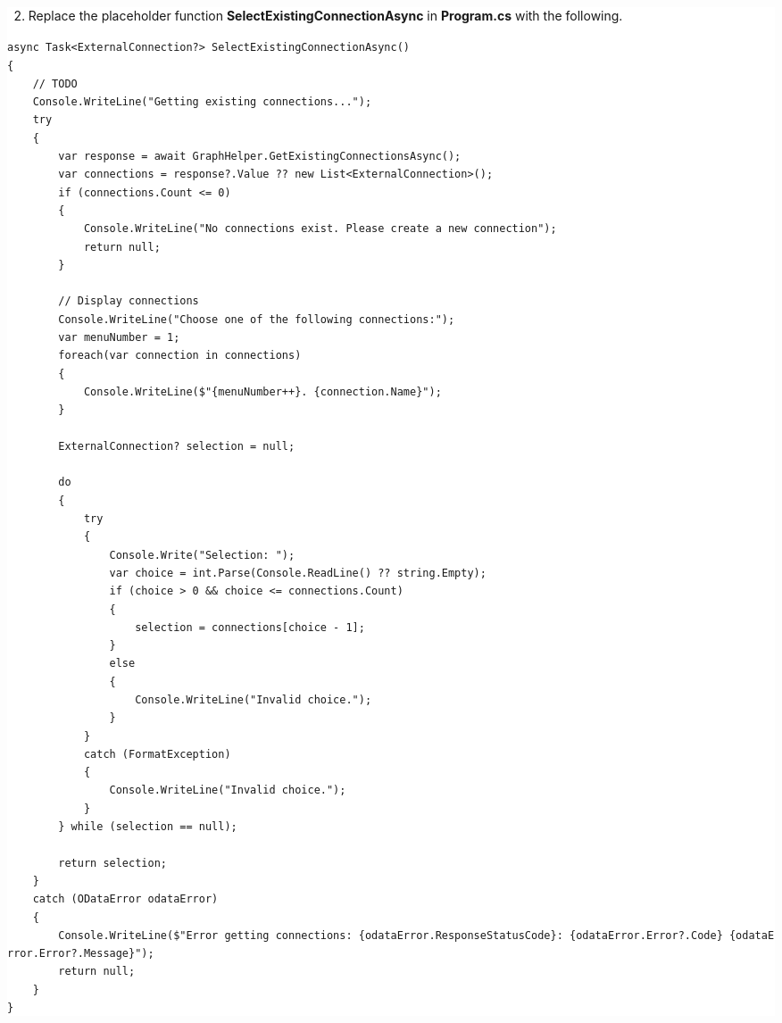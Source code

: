 2.  Replace the placeholder
    function **SelectExistingConnectionAsync** in **Program.cs** with the
    following.

```
async Task<ExternalConnection?> SelectExistingConnectionAsync()
{
    // TODO
    Console.WriteLine("Getting existing connections...");
    try
    {
        var response = await GraphHelper.GetExistingConnectionsAsync();
        var connections = response?.Value ?? new List<ExternalConnection>();
        if (connections.Count <= 0)
        {
            Console.WriteLine("No connections exist. Please create a new connection");
            return null;
        }

        // Display connections
        Console.WriteLine("Choose one of the following connections:");
        var menuNumber = 1;
        foreach(var connection in connections)
        {
            Console.WriteLine($"{menuNumber++}. {connection.Name}");
        }

        ExternalConnection? selection = null;

        do
        {
            try
            {
                Console.Write("Selection: ");
                var choice = int.Parse(Console.ReadLine() ?? string.Empty);
                if (choice > 0 && choice <= connections.Count)
                {
                    selection = connections[choice - 1];
                }
                else
                {
                    Console.WriteLine("Invalid choice.");
                }
            }
            catch (FormatException)
            {
                Console.WriteLine("Invalid choice.");
            }
        } while (selection == null);

        return selection;
    }
    catch (ODataError odataError)
    {
        Console.WriteLine($"Error getting connections: {odataError.ResponseStatusCode}: {odataError.Error?.Code} {odataError.Error?.Message}");
        return null;
    }
}
```
